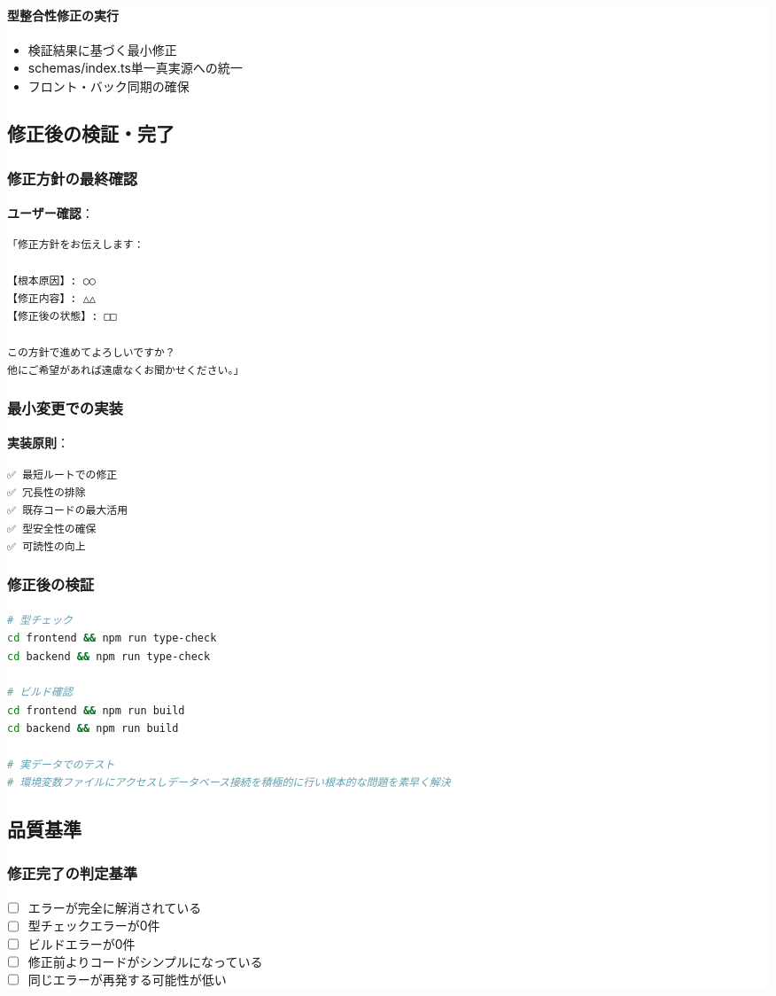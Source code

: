 #### 型整合性修正の実行
- 検証結果に基づく最小修正
- schemas/index.ts単一真実源への統一
- フロント・バック同期の確保

## 修正後の検証・完了

### 修正方針の最終確認
**ユーザー確認**：
```
「修正方針をお伝えします：

【根本原因】: ○○
【修正内容】: △△
【修正後の状態】: □□

この方針で進めてよろしいですか？
他にご希望があれば遠慮なくお聞かせください。」
```

### 最小変更での実装
**実装原則**：
```
✅ 最短ルートでの修正
✅ 冗長性の排除
✅ 既存コードの最大活用
✅ 型安全性の確保
✅ 可読性の向上
```

### 修正後の検証
```bash
# 型チェック
cd frontend && npm run type-check
cd backend && npm run type-check

# ビルド確認
cd frontend && npm run build
cd backend && npm run build

# 実データでのテスト
# 環境変数ファイルにアクセスしデータベース接続を積極的に行い根本的な問題を素早く解決
```

## 品質基準

### 修正完了の判定基準
- [ ] エラーが完全に解消されている
- [ ] 型チェックエラーが0件
- [ ] ビルドエラーが0件
- [ ] 修正前よりコードがシンプルになっている
- [ ] 同じエラーが再発する可能性が低い
